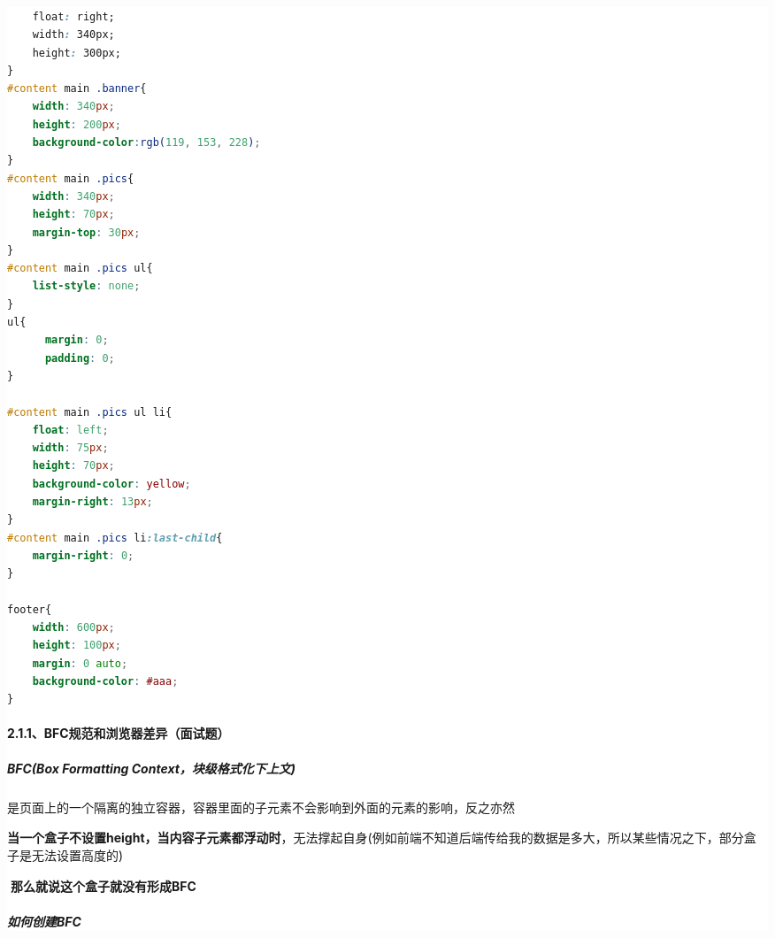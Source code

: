 ```css
    float: right;
    width: 340px;
    height: 300px;
}
#content main .banner{
    width: 340px;
    height: 200px;
    background-color:rgb(119, 153, 228);
}
#content main .pics{
    width: 340px;
    height: 70px;
    margin-top: 30px;
}
#content main .pics ul{
    list-style: none;
}
ul{   
      margin: 0;
      padding: 0;
}
      
#content main .pics ul li{
    float: left;
    width: 75px;
    height: 70px;
    background-color: yellow;   
    margin-right: 13px;
}
#content main .pics li:last-child{
    margin-right: 0;
}
     
footer{
    width: 600px;
    height: 100px;
    margin: 0 auto;
    background-color: #aaa;
}
```

#### 2.1.1、BFC规范和浏览器差异（面试题）

##### BFC(Box Formatting Context，块级格式化下上文)

​	是页面上的一个隔离的独立容器，容器里面的子元素不会影响到外面的元素的影响，反之亦然

​	**当一个盒子不设置height，当内容子元素都浮动时**，无法撑起自身(例如前端不知道后端传给我的数据是多大，所以某些情况之下，部分盒子是无法设置高度的)

​	**那么就说这个盒子就没有形成BFC**

##### 如何创建BFC
